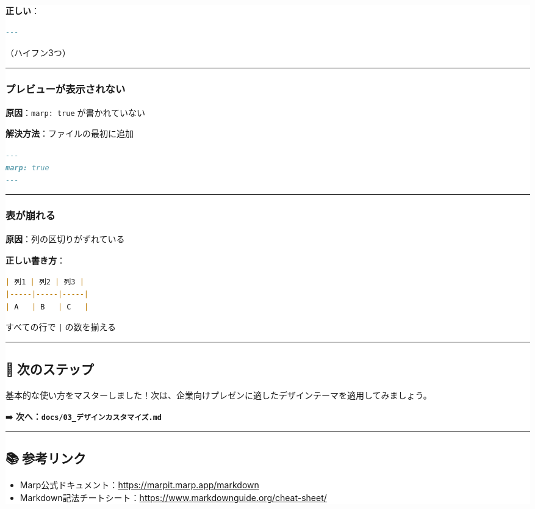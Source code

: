 **正しい**：
```markdown
---
```
（ハイフン3つ）

---

### プレビューが表示されない
**原因**：`marp: true` が書かれていない

**解決方法**：ファイルの最初に追加
```markdown
---
marp: true
---
```

---

### 表が崩れる
**原因**：列の区切りがずれている

**正しい書き方**：
```markdown
| 列1 | 列2 | 列3 |
|-----|-----|-----|
| A   | B   | C   |
```

すべての行で `|` の数を揃える

---

## 🎯 次のステップ

基本的な使い方をマスターしました！次は、企業向けプレゼンに適したデザインテーマを適用してみましょう。

➡️ **次へ：`docs/03_デザインカスタマイズ.md`**

---

## 📚 参考リンク

- Marp公式ドキュメント：https://marpit.marp.app/markdown
- Markdown記法チートシート：https://www.markdownguide.org/cheat-sheet/